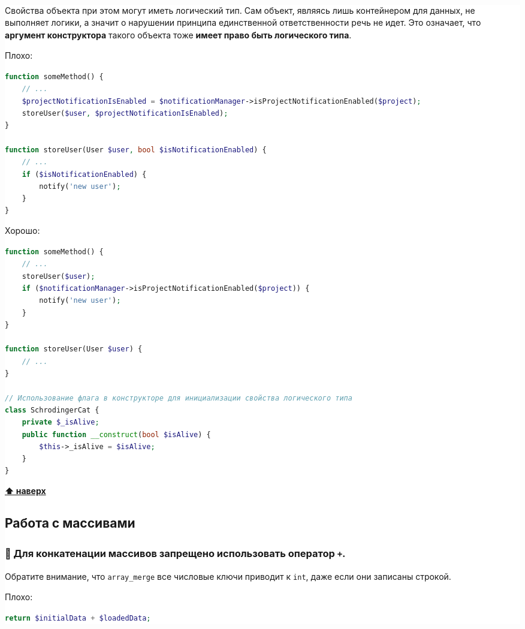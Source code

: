 Свойства объекта при этом могут иметь логический тип. Сам объект, являясь лишь контейнером для данных, не выполняет логики, а значит о нарушении принципа единственной ответственности речь не идет. Это означает, что **аргумент конструктора** такого объекта тоже **имеет право быть логического типа**.

Плохо:
```php
function someMethod() {
    // ...
    $projectNotificationIsEnabled = $notificationManager->isProjectNotificationEnabled($project);
    storeUser($user, $projectNotificationIsEnabled);
}

function storeUser(User $user, bool $isNotificationEnabled) {
    // ...
    if ($isNotificationEnabled) {
        notify('new user');
    }
}
```

Хорошо:
```php
function someMethod() {
    // ...
    storeUser($user);
    if ($notificationManager->isProjectNotificationEnabled($project)) {
        notify('new user');
    }
}

function storeUser(User $user) {
    // ...
}

// Использование флага в конструкторе для инициализации свойства логического типа
class SchrodingerCat {
    private $_isAlive;
    public function __construct(bool $isAlive) {
        $this->_isAlive = $isAlive;
    }
}
```

**[⬆ наверх](#Содержание)**

## **Работа с массивами**

### 📖 Для конкатенации массивов запрещено использовать оператор `+`.
Обратите внимание, что `array_merge` все числовые ключи приводит к `int`, даже если они записаны строкой.

Плохо:
```php
return $initialData + $loadedData;
```
